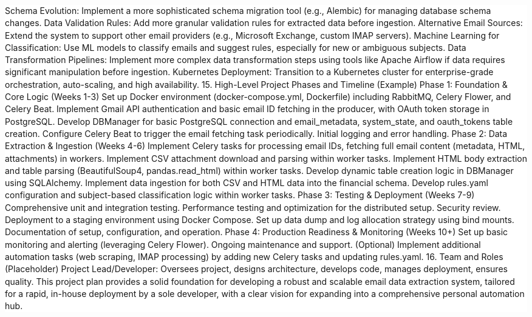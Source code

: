 Schema Evolution: Implement a more sophisticated schema migration tool (e.g., Alembic) for managing database schema changes.
Data Validation Rules: Add more granular validation rules for extracted data before ingestion.
Alternative Email Sources: Extend the system to support other email providers (e.g., Microsoft Exchange, custom IMAP servers).
Machine Learning for Classification: Use ML models to classify emails and suggest rules, especially for new or ambiguous subjects.
Data Transformation Pipelines: Implement more complex data transformation steps using tools like Apache Airflow if data requires significant manipulation before ingestion.
Kubernetes Deployment: Transition to a Kubernetes cluster for enterprise-grade orchestration, auto-scaling, and high availability.
15. High-Level Project Phases and Timeline (Example)
Phase 1: Foundation & Core Logic (Weeks 1-3)
Set up Docker environment (docker-compose.yml, Dockerfile) including RabbitMQ, Celery Flower, and Celery Beat.
Implement Gmail API authentication and basic email ID fetching in the producer, with OAuth token storage in PostgreSQL.
Develop DBManager for basic PostgreSQL connection and email_metadata, system_state, and oauth_tokens table creation.
Configure Celery Beat to trigger the email fetching task periodically.
Initial logging and error handling.
Phase 2: Data Extraction & Ingestion (Weeks 4-6)
Implement Celery tasks for processing email IDs, fetching full email content (metadata, HTML, attachments) in workers.
Implement CSV attachment download and parsing within worker tasks.
Implement HTML body extraction and table parsing (BeautifulSoup4, pandas.read_html) within worker tasks.
Develop dynamic table creation logic in DBManager using SQLAlchemy.
Implement data ingestion for both CSV and HTML data into the financial schema.
Develop rules.yaml configuration and subject-based classification logic within worker tasks.
Phase 3: Testing & Deployment (Weeks 7-9)
Comprehensive unit and integration testing.
Performance testing and optimization for the distributed setup.
Security review.
Deployment to a staging environment using Docker Compose.
Set up data dump and log allocation strategy using bind mounts.
Documentation of setup, configuration, and operation.
Phase 4: Production Readiness & Monitoring (Weeks 10+)
Set up basic monitoring and alerting (leveraging Celery Flower).
Ongoing maintenance and support.
(Optional) Implement additional automation tasks (web scraping, IMAP processing) by adding new Celery tasks and updating rules.yaml.
16. Team and Roles (Placeholder)
Project Lead/Developer: Oversees project, designs architecture, develops code, manages deployment, ensures quality.
This project plan provides a solid foundation for developing a robust and scalable email data extraction system, tailored for a rapid, in-house deployment by a sole developer, with a clear vision for expanding into a comprehensive personal automation hub.

